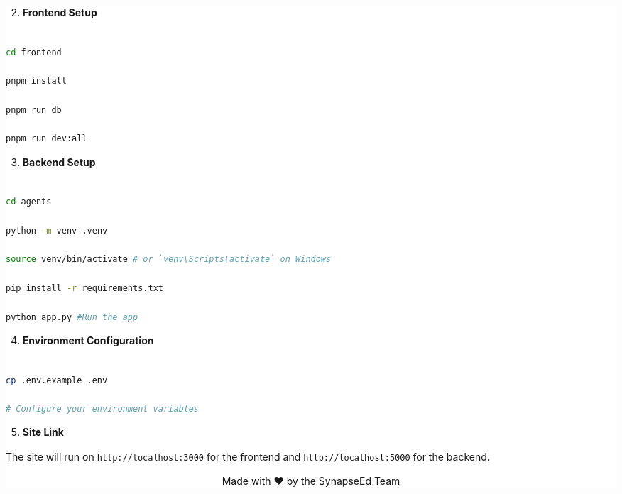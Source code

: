   

2.  **Frontend Setup**

```bash

cd frontend

pnpm install

pnpm run db

pnpm run dev:all

```

  

3.  **Backend Setup**

```bash

cd agents

python -m venv .venv

source venv/bin/activate # or `venv\Scripts\activate` on Windows

pip install -r requirements.txt

python app.py #Run the app

```

  

4.  **Environment Configuration**

```bash

cp .env.example .env

# Configure your environment variables

```

  

5.  **Site Link**

  

The site will run on `http://localhost:3000` for the frontend and `http://localhost:5000` for the backend.

  
  

<div  align="center">

Made with ❤️ by the SynapseEd Team

</div>